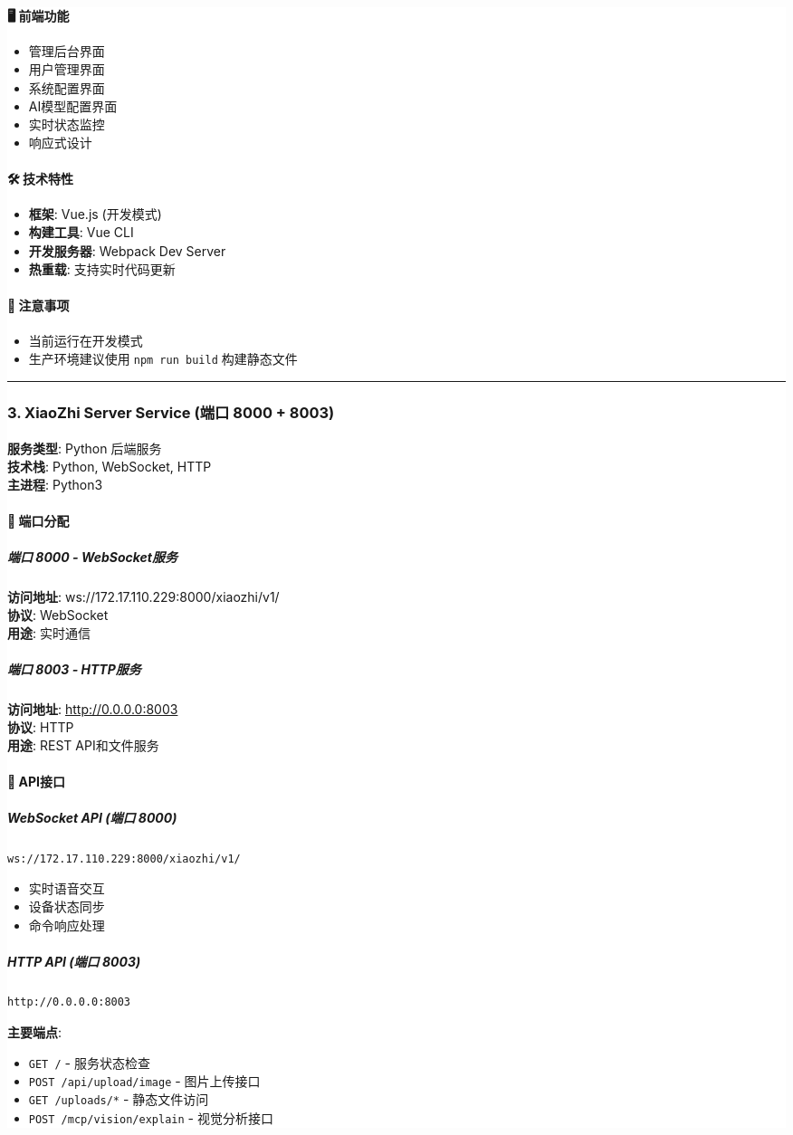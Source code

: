 #### 🖥 前端功能
- 管理后台界面
- 用户管理界面
- 系统配置界面
- AI模型配置界面
- 实时状态监控
- 响应式设计

#### 🛠 技术特性
- **框架**: Vue.js (开发模式)
- **构建工具**: Vue CLI
- **开发服务器**: Webpack Dev Server
- **热重载**: 支持实时代码更新

#### 📝 注意事项
- 当前运行在开发模式
- 生产环境建议使用 `npm run build` 构建静态文件

---

### 3. XiaoZhi Server Service (端口 8000 + 8003)
**服务类型**: Python 后端服务  
**技术栈**: Python, WebSocket, HTTP  
**主进程**: Python3  

#### 🔌 端口分配

##### 端口 8000 - WebSocket服务
**访问地址**: ws://172.17.110.229:8000/xiaozhi/v1/  
**协议**: WebSocket  
**用途**: 实时通信

##### 端口 8003 - HTTP服务
**访问地址**: http://0.0.0.0:8003  
**协议**: HTTP  
**用途**: REST API和文件服务

#### 🔗 API接口

##### WebSocket API (端口 8000)
```
ws://172.17.110.229:8000/xiaozhi/v1/
```
- 实时语音交互
- 设备状态同步
- 命令响应处理

##### HTTP API (端口 8003)
```
http://0.0.0.0:8003
```

**主要端点**:
- `GET /` - 服务状态检查
- `POST /api/upload/image` - 图片上传接口
- `GET /uploads/*` - 静态文件访问
- `POST /mcp/vision/explain` - 视觉分析接口
